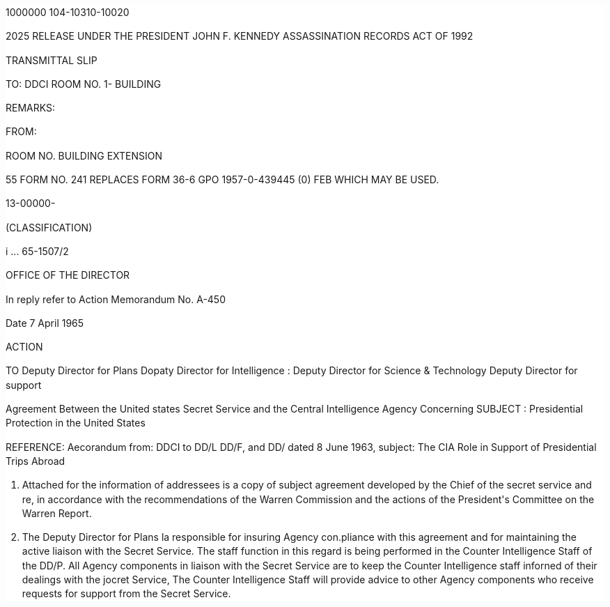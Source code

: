 1000000
104-10310-10020

2025 RELEASE UNDER THE PRESIDENT JOHN F. KENNEDY ASSASSINATION RECORDS ACT OF 1992

TRANSMITTAL SLIP

TO: DDCI
ROOM NO. 1-
BUILDING

REMARKS:

FROM:

ROOM NO. BUILDING EXTENSION

55
FORM NO. 241 REPLACES FORM 36-6 GPO 1957-0-439445 (0)
FEB WHICH MAY BE USED.

13-00000-

(CLASSIFICATION)

i
...
65-1507/2

OFFICE OF THE DIRECTOR

In reply refer to
Action Memorandum No. A-450

Date 7 April 1965

ACTION

TO Deputy Director for Plans
Dopaty Director for Intelligence
: Deputy Director for Science & Technology
Deputy Director for support

Agreement Between the United states Secret Service
and the Central Intelligence Agency Concerning
SUBJECT : Presidential Protection in the United States

REFERENCE: Aecorandum from: DDCI to DD/L DD/F, and DD/
dated 8 June 1963, subject: The CIA Role in Support
of Presidential Trips Abroad

1. Attached for the information of addressees is a copy of subject
agreement developed by the Chief of the secret service and re, in accordance
with the recommendations of the Warren Commission and the actions of the
President's Committee on the Warren Report.

2. The Deputy Director for Plans la responsible for insuring
Agency con.pliance with this agreement and for maintaining the active liaison
with the Secret Service. The staff function in this regard is being performed
in the Counter Intelligence Staff of the DD/P. All Agency components in
liaison with the Secret Service are to keep the Counter Intelligence staff
inforned of their dealings with the jocret Service, The Counter Intelligence
Staff will provide advice to other Agency components who receive requests
for support from the Secret Service.
